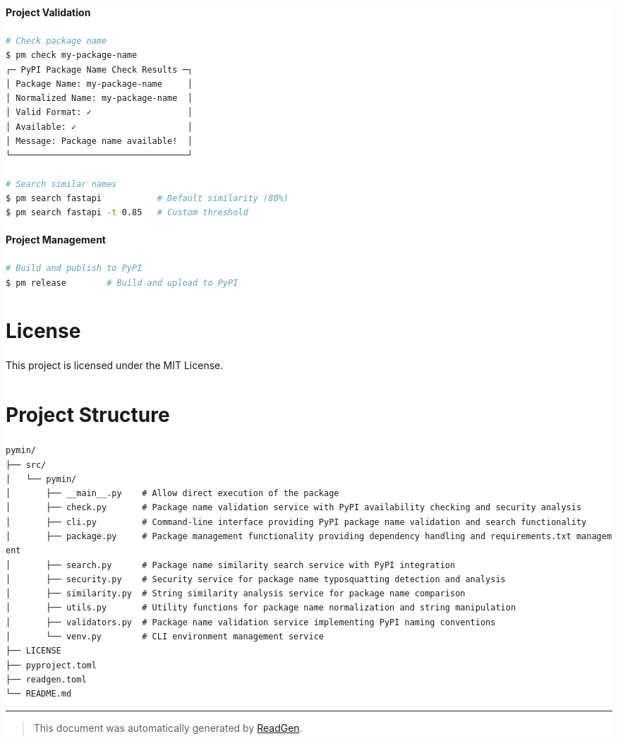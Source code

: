 #### Project Validation
```bash
# Check package name
$ pm check my-package-name
┌─ PyPI Package Name Check Results ─┐
│ Package Name: my-package-name     │
│ Normalized Name: my-package-name  │
│ Valid Format: ✓                   │
│ Available: ✓                      │
│ Message: Package name available!  │
└───────────────────────────────────┘

# Search similar names
$ pm search fastapi           # Default similarity (80%)
$ pm search fastapi -t 0.85   # Custom threshold
```

#### Project Management
```bash
# Build and publish to PyPI
$ pm release        # Build and upload to PyPI
```


# License

This project is licensed under the MIT License.


# Project Structure

```
pymin/
├── src/
│   └── pymin/
│       ├── __main__.py    # Allow direct execution of the package
│       ├── check.py       # Package name validation service with PyPI availability checking and security analysis
│       ├── cli.py         # Command-line interface providing PyPI package name validation and search functionality
│       ├── package.py     # Package management functionality providing dependency handling and requirements.txt management
│       ├── search.py      # Package name similarity search service with PyPI integration
│       ├── security.py    # Security service for package name typosquatting detection and analysis
│       ├── similarity.py  # String similarity analysis service for package name comparison
│       ├── utils.py       # Utility functions for package name normalization and string manipulation
│       ├── validators.py  # Package name validation service implementing PyPI naming conventions
│       └── venv.py        # CLI environment management service
├── LICENSE
├── pyproject.toml
├── readgen.toml
└── README.md
```


---
> This document was automatically generated by [ReadGen](https://github.com/TaiwanBigdata/readgen).
